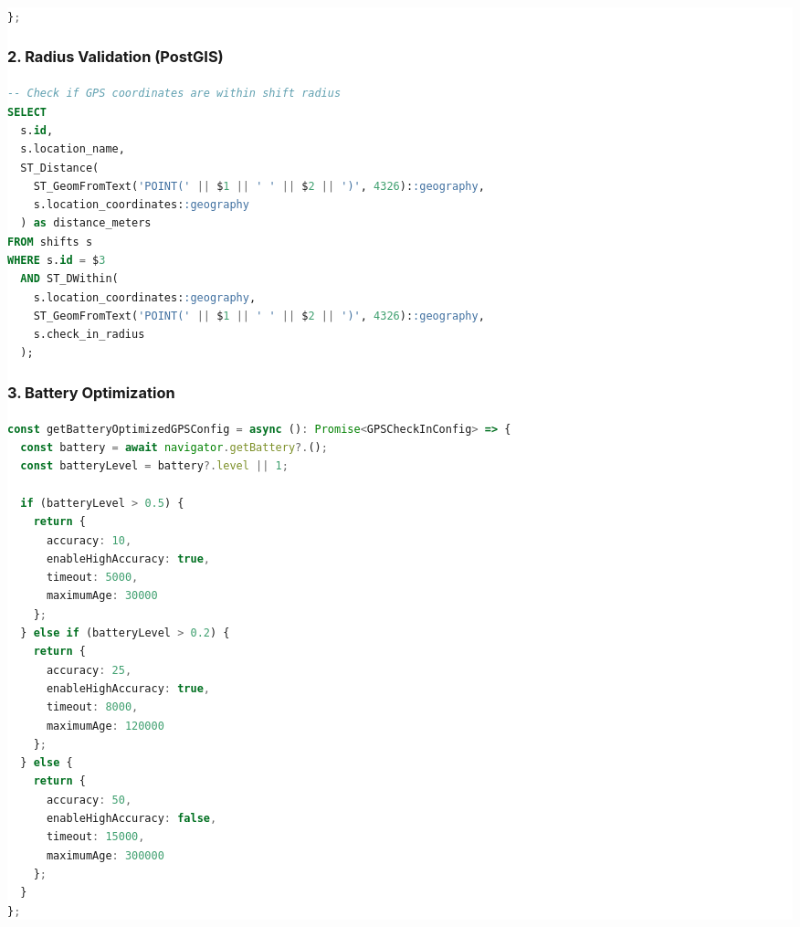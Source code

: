 ```typescript
};
```

### 2. Radius Validation (PostGIS)
```sql
-- Check if GPS coordinates are within shift radius
SELECT
  s.id,
  s.location_name,
  ST_Distance(
    ST_GeomFromText('POINT(' || $1 || ' ' || $2 || ')', 4326)::geography,
    s.location_coordinates::geography
  ) as distance_meters
FROM shifts s
WHERE s.id = $3
  AND ST_DWithin(
    s.location_coordinates::geography,
    ST_GeomFromText('POINT(' || $1 || ' ' || $2 || ')', 4326)::geography,
    s.check_in_radius
  );
```

### 3. Battery Optimization
```typescript
const getBatteryOptimizedGPSConfig = async (): Promise<GPSCheckInConfig> => {
  const battery = await navigator.getBattery?.();
  const batteryLevel = battery?.level || 1;

  if (batteryLevel > 0.5) {
    return {
      accuracy: 10,
      enableHighAccuracy: true,
      timeout: 5000,
      maximumAge: 30000
    };
  } else if (batteryLevel > 0.2) {
    return {
      accuracy: 25,
      enableHighAccuracy: true,
      timeout: 8000,
      maximumAge: 120000
    };
  } else {
    return {
      accuracy: 50,
      enableHighAccuracy: false,
      timeout: 15000,
      maximumAge: 300000
    };
  }
};
```
